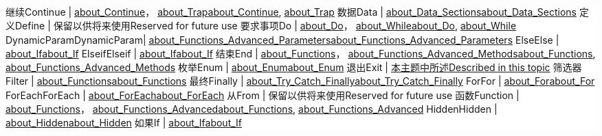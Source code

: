 <span data-ttu-id="e2a47-120">继续</span><span class="sxs-lookup"><span data-stu-id="e2a47-120">Continue</span></span>    | <span data-ttu-id="e2a47-121">[about_Continue](about_Continue.md)， [about_Trap](about_Trap.md)</span><span class="sxs-lookup"><span data-stu-id="e2a47-121">[about_Continue](about_Continue.md), [about_Trap](about_Trap.md)</span></span>
<span data-ttu-id="e2a47-122">数据</span><span class="sxs-lookup"><span data-stu-id="e2a47-122">Data</span></span>        | [<span data-ttu-id="e2a47-123">about_Data_Sections</span><span class="sxs-lookup"><span data-stu-id="e2a47-123">about_Data_Sections</span></span>](about_Data_Sections.md)
<span data-ttu-id="e2a47-124">定义</span><span class="sxs-lookup"><span data-stu-id="e2a47-124">Define</span></span>      | <span data-ttu-id="e2a47-125">保留以供将来使用</span><span class="sxs-lookup"><span data-stu-id="e2a47-125">Reserved for future use</span></span>
<span data-ttu-id="e2a47-126">要求事项</span><span class="sxs-lookup"><span data-stu-id="e2a47-126">Do</span></span>          | <span data-ttu-id="e2a47-127">[about_Do](about_Do.md)， [about_While](about_While.md)</span><span class="sxs-lookup"><span data-stu-id="e2a47-127">[about_Do](about_Do.md), [about_While](about_While.md)</span></span>
<span data-ttu-id="e2a47-128">DynamicParam</span><span class="sxs-lookup"><span data-stu-id="e2a47-128">DynamicParam</span></span>| [<span data-ttu-id="e2a47-129">about_Functions_Advanced_Parameters</span><span class="sxs-lookup"><span data-stu-id="e2a47-129">about_Functions_Advanced_Parameters</span></span>](about_Functions_Advanced_Parameters.md)
<span data-ttu-id="e2a47-130">Else</span><span class="sxs-lookup"><span data-stu-id="e2a47-130">Else</span></span>        | [<span data-ttu-id="e2a47-131">about_If</span><span class="sxs-lookup"><span data-stu-id="e2a47-131">about_If</span></span>](about_If.md)
<span data-ttu-id="e2a47-132">Elseif</span><span class="sxs-lookup"><span data-stu-id="e2a47-132">Elseif</span></span>      | [<span data-ttu-id="e2a47-133">about_If</span><span class="sxs-lookup"><span data-stu-id="e2a47-133">about_If</span></span>](about_If.md)
<span data-ttu-id="e2a47-134">结束</span><span class="sxs-lookup"><span data-stu-id="e2a47-134">End</span></span>         | <span data-ttu-id="e2a47-135">[about_Functions](about_Functions.md)， [about_Functions_Advanced_Methods](about_Functions_Advanced_Methods.md)</span><span class="sxs-lookup"><span data-stu-id="e2a47-135">[about_Functions](about_Functions.md), [about_Functions_Advanced_Methods](about_Functions_Advanced_Methods.md)</span></span>
<span data-ttu-id="e2a47-136">枚举</span><span class="sxs-lookup"><span data-stu-id="e2a47-136">Enum</span></span>        | [<span data-ttu-id="e2a47-137">about_Enum</span><span class="sxs-lookup"><span data-stu-id="e2a47-137">about_Enum</span></span>](about_Enum.md)
<span data-ttu-id="e2a47-138">退出</span><span class="sxs-lookup"><span data-stu-id="e2a47-138">Exit</span></span>        | [<span data-ttu-id="e2a47-139">本主题中所述</span><span class="sxs-lookup"><span data-stu-id="e2a47-139">Described in this topic</span></span>](#exit)
<span data-ttu-id="e2a47-140">筛选器</span><span class="sxs-lookup"><span data-stu-id="e2a47-140">Filter</span></span>      | [<span data-ttu-id="e2a47-141">about_Functions</span><span class="sxs-lookup"><span data-stu-id="e2a47-141">about_Functions</span></span>](about_Functions.md)
<span data-ttu-id="e2a47-142">最终</span><span class="sxs-lookup"><span data-stu-id="e2a47-142">Finally</span></span>     | [<span data-ttu-id="e2a47-143">about_Try_Catch_Finally</span><span class="sxs-lookup"><span data-stu-id="e2a47-143">about_Try_Catch_Finally</span></span>](about_Try_Catch_Finally.md)
<span data-ttu-id="e2a47-144">For</span><span class="sxs-lookup"><span data-stu-id="e2a47-144">For</span></span>         | [<span data-ttu-id="e2a47-145">about_For</span><span class="sxs-lookup"><span data-stu-id="e2a47-145">about_For</span></span>](about_For.md)
<span data-ttu-id="e2a47-146">ForEach</span><span class="sxs-lookup"><span data-stu-id="e2a47-146">ForEach</span></span>     | [<span data-ttu-id="e2a47-147">about_ForEach</span><span class="sxs-lookup"><span data-stu-id="e2a47-147">about_ForEach</span></span>](about_ForEach.md)
<span data-ttu-id="e2a47-148">从</span><span class="sxs-lookup"><span data-stu-id="e2a47-148">From</span></span>        | <span data-ttu-id="e2a47-149">保留以供将来使用</span><span class="sxs-lookup"><span data-stu-id="e2a47-149">Reserved for future use</span></span>
<span data-ttu-id="e2a47-150">函数</span><span class="sxs-lookup"><span data-stu-id="e2a47-150">Function</span></span>    | <span data-ttu-id="e2a47-151">[about_Functions](about_Functions.md)， [about_Functions_Advanced](about_Functions_Advanced.md)</span><span class="sxs-lookup"><span data-stu-id="e2a47-151">[about_Functions](about_Functions.md), [about_Functions_Advanced](about_Functions_Advanced.md)</span></span>
<span data-ttu-id="e2a47-152">Hidden</span><span class="sxs-lookup"><span data-stu-id="e2a47-152">Hidden</span></span>      | [<span data-ttu-id="e2a47-153">about_Hidden</span><span class="sxs-lookup"><span data-stu-id="e2a47-153">about_Hidden</span></span>](about_Hidden.md)
<span data-ttu-id="e2a47-154">如果</span><span class="sxs-lookup"><span data-stu-id="e2a47-154">If</span></span>          | [<span data-ttu-id="e2a47-155">about_If</span><span class="sxs-lookup"><span data-stu-id="e2a47-155">about_If</span></span>](about_If.md)